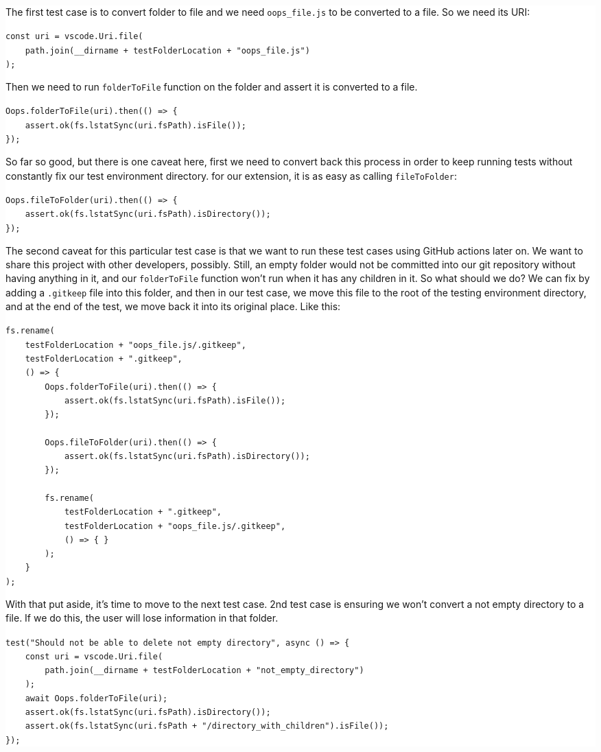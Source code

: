 The first test case is to convert folder to file and we need `oops_file.js` to be converted to a file. So we need its URI:

<pre class="wp-block-code"><code>const uri = vscode.Uri.file(
	path.join(__dirname + testFolderLocation + "oops_file.js")
);</code></pre>

Then we need to run `folderToFile` function on the folder and assert it is converted to a file.

<pre class="wp-block-code"><code>Oops.folderToFile(uri).then(() => {
	assert.ok(fs.lstatSync(uri.fsPath).isFile());
});</code></pre>

So far so good, but there is one caveat here, first we need to convert back this process in order to keep running tests without constantly fix our test environment directory. for our extension, it is as easy as calling `fileToFolder`:

<pre class="wp-block-code"><code>Oops.fileToFolder(uri).then(() => {
	assert.ok(fs.lstatSync(uri.fsPath).isDirectory());
});</code></pre>

The second caveat for this particular test case is that we want to run these test cases using GitHub actions later on. We want to share this project with other developers, possibly. Still, an empty folder would not be committed into our git repository without having anything in it, and our `folderToFile` function won&#8217;t run when it has any children in it. So what should we do? We can fix by adding a `.gitkeep` file into this folder, and then in our test case, we move this file to the root of the testing environment directory, and at the end of the test, we move back it into its original place. Like this:

<pre class="wp-block-code"><code>fs.rename(
	testFolderLocation + "oops_file.js/.gitkeep",
	testFolderLocation + ".gitkeep",
	() => {
		Oops.folderToFile(uri).then(() => {
			assert.ok(fs.lstatSync(uri.fsPath).isFile());
		});

		Oops.fileToFolder(uri).then(() => {
			assert.ok(fs.lstatSync(uri.fsPath).isDirectory());
		});

		fs.rename(
			testFolderLocation + ".gitkeep",
			testFolderLocation + "oops_file.js/.gitkeep",
			() => { }
		);
	}
);</code></pre>

With that put aside, it&#8217;s time to move to the next test case. 2nd test case is ensuring we won&#8217;t convert a not empty directory to a file. If we do this, the user will lose information in that folder.

<pre class="wp-block-code"><code>test("Should not be able to delete not empty directory", async () => {
	const uri = vscode.Uri.file(
		path.join(__dirname + testFolderLocation + "not_empty_directory")
	);
	await Oops.folderToFile(uri);
	assert.ok(fs.lstatSync(uri.fsPath).isDirectory());
	assert.ok(fs.lstatSync(uri.fsPath + "/directory_with_children").isFile());
});</code></pre>
